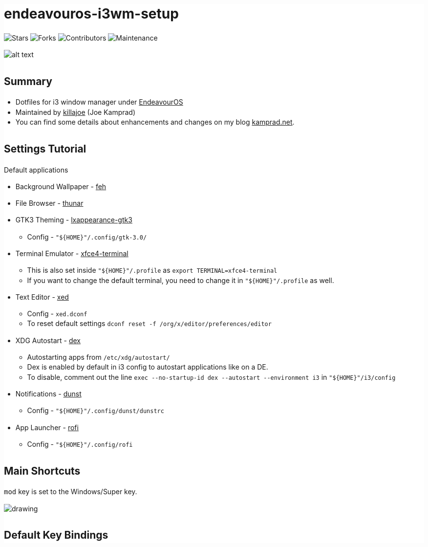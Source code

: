 # endeavouros-i3wm-setup

![Stars](https://img.shields.io/github/stars/endeavouros-team/endeavouros-i3wm-setup.svg?style=flat) ![Forks](https://img.shields.io/github/forks/endeavouros-team/endeavouros-i3wm-setup.svg?style=flat) ![Contributors](https://img.shields.io/github/contributors/endeavouros-team/endeavouros-i3wm-setup.svg?style=flat) ![Maintenance](https://img.shields.io/maintenance/yes/2024.svg)

![alt text](https://raw.githubusercontent.com/endeavouros-team/screenshots/master/eos-i3-banner.png "eos-i3")

## Summary

* Dotfiles for i3 window manager under [EndeavourOS](https://endeavouros.com)
* Maintained by [killajoe](https://github.com/killajoe) (Joe Kamprad)
* You can find some details about enhancements and changes on my blog [kamprad.net](https://kamprad.net/index.php/endeavouros-i3wm-setup).

## Settings Tutorial

Default applications

* Background Wallpaper - [feh](https://feh.finalrewind.org)
  
* File Browser - [thunar](https://docs.xfce.org/xfce/thunar/start)
  
* GTK3 Theming - [lxappearance-gtk3](https://wiki.lxde.org/de/LXAppearance)
  * Config - `"${HOME}"/.config/gtk-3.0/`
    
* Terminal Emulator - [xfce4-terminal](https://docs.xfce.org/apps/terminal/start)
  * This is also set inside `"${HOME}"/.profile` as `export TERMINAL=xfce4-terminal`
  * If you want to change the default terminal, you need to change it in `"${HOME}"/.profile` as well.
 
* Text Editor - [xed](https://github.com/linuxmint/xed)
  * Config - `xed.dconf`
  * To reset default settings `dconf reset -f /org/x/editor/preferences/editor`
    
* XDG Autostart - [dex](https://github.com/jceb/dex)
  * Autostarting apps from `/etc/xdg/autostart/`
  * Dex is enabled by default in i3 config to autostart applications like on a DE.
  * To disable, comment out the line `exec --no-startup-id dex --autostart --environment i3` in `"${HOME}"/i3/config`
    
* Notifications - [dunst](https://dunst-project.org)
  * Config - `"${HOME}"/.config/dunst/dunstrc`
    
* App Launcher - [rofi](https://davatorium.github.io/rofi)
  * Config - `"${HOME}"/.config/rofi`

## Main Shortcuts

<kbd>mod</kbd> key is set to the Windows/Super key.

<img src="https://raw.githubusercontent.com/endeavouros-team/screenshots/master/linkey.png" alt="drawing" width="250"/>

## Default Key Bindings

